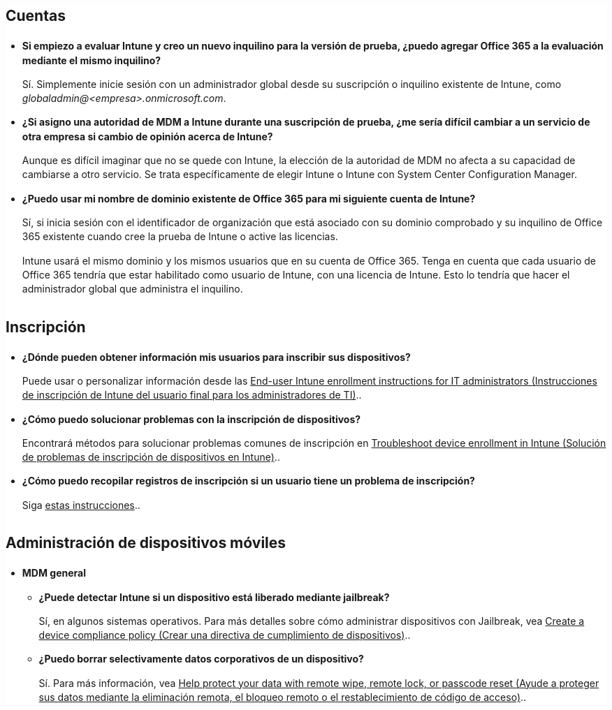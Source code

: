## Cuentas

-   **Si empiezo a evaluar Intune y creo un nuevo inquilino para la versión de prueba, ¿puedo agregar Office 365 a la evaluación mediante el mismo inquilino?**

    Sí. Simplemente inicie sesión con un administrador global desde su suscripción o inquilino existente de Intune, como *globaladmin@&lt;empresa&gt;.onmicrosoft.com*.

-   **¿Si asigno una autoridad de MDM a Intune durante una suscripción de prueba, ¿me sería difícil cambiar a un servicio de otra empresa si cambio de opinión acerca de Intune?**

    Aunque es difícil imaginar que no se quede con Intune, la elección de la autoridad de MDM no afecta a su capacidad de cambiarse a otro servicio. Se trata específicamente de elegir Intune o Intune con System Center Configuration Manager.

-   **¿Puedo usar mi nombre de dominio existente de Office 365 para mi siguiente cuenta de Intune?**

    Sí, si inicia sesión con el identificador de organización que está asociado con su dominio comprobado y su inquilino de Office 365 existente cuando cree la prueba de Intune o active las licencias.

    Intune usará el mismo dominio y los mismos usuarios que en su cuenta de Office 365. Tenga en cuenta que cada usuario de Office 365 tendría que estar habilitado como usuario de Intune, con una licencia de Intune. Esto lo tendría que hacer el administrador global que administra el inquilino.

## Inscripción

-   **¿Dónde pueden obtener información mis usuarios para inscribir sus dispositivos?**

    Puede usar o personalizar información desde las [End-user Intune enrollment instructions for IT administrators (Instrucciones de inscripción de Intune del usuario final para los administradores de TI)](https://gallery.technet.microsoft.com/End-user-Intune-enrollment-55dfd64a)..

-   **¿Cómo puedo solucionar problemas con la inscripción de dispositivos?**

    Encontrará métodos para solucionar problemas comunes de inscripción en [Troubleshoot device enrollment in Intune (Solución de problemas de inscripción de dispositivos en Intune)](/intune/troubleshoot/troubleshoot-device-enrollment-in-intune)..

-   **¿Cómo puedo recopilar registros de inscripción si un usuario tiene un problema de inscripción?**

    Siga [estas instrucciones](http://www.microsoft.com/en-us/download/46391)..

## Administración de dispositivos móviles

-   **MDM general**

    -   **¿Puede detectar Intune si un dispositivo está liberado mediante jailbreak?**

        Sí, en algunos sistemas operativos. Para más detalles sobre cómo administrar dispositivos con Jailbreak, vea [Create a device compliance policy (Crear una directiva de cumplimiento de dispositivos)](/intune/deploy-use/create-a-device-compliance-policy-in-microsoft-intune.md)..

    -   **¿Puedo borrar selectivamente datos corporativos de un dispositivo?**

        Sí. Para más información, vea [Help protect your data with remote wipe, remote lock, or passcode reset (Ayude a proteger sus datos mediante la eliminación remota, el bloqueo remoto o el restablecimiento de código de acceso)](/intune/deploy-use/use-remote-lock-and-passcode-reset-in-microsoft-intune.md)..

